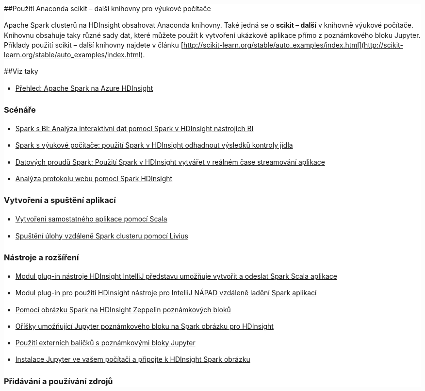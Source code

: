 
##<a name="anaconda"></a>Použití Anaconda scikit – další knihovny pro výukové počítače

Apache Spark clusterů na HDInsight obsahovat Anaconda knihovny. Také jedná se o **scikit – další** v knihovně výukové počítače. Knihovnu obsahuje taky různé sady dat, které můžete použít k vytvoření ukázkové aplikace přímo z poznámkového bloku Jupyter. Příklady použití scikit – další knihovny najdete v článku [http://scikit-learn.org/stable/auto_examples/index.html](http://scikit-learn.org/stable/auto_examples/index.html).

##<a name="seealso"></a>Viz taky

* [Přehled: Apache Spark na Azure HDInsight](hdinsight-apache-spark-overview.md)

### <a name="scenarios"></a>Scénáře

* [Spark s BI: Analýza interaktivní dat pomocí Spark v HDInsight nástrojích BI](hdinsight-apache-spark-use-bi-tools.md)

* [Spark s výukové počítače: použití Spark v HDInsight odhadnout výsledků kontroly jídla](hdinsight-apache-spark-machine-learning-mllib-ipython.md)

* [Datových proudů Spark: Použití Spark v HDInsight vytvářet v reálném čase streamování aplikace](hdinsight-apache-spark-eventhub-streaming.md)

* [Analýza protokolu webu pomocí Spark HDInsight](hdinsight-apache-spark-custom-library-website-log-analysis.md)

### <a name="create-and-run-applications"></a>Vytvoření a spuštění aplikací

* [Vytvoření samostatného aplikace pomocí Scala](hdinsight-apache-spark-create-standalone-application.md)

* [Spuštění úlohy vzdáleně Spark clusteru pomocí Livius](hdinsight-apache-spark-livy-rest-interface.md)

### <a name="tools-and-extensions"></a>Nástroje a rozšíření

* [Modul plug-in nástroje HDInsight IntelliJ představu umožňuje vytvořit a odeslat Spark Scala aplikace](hdinsight-apache-spark-intellij-tool-plugin.md)

* [Modul plug-in pro použití HDInsight nástroje pro IntelliJ NÁPAD vzdáleně ladění Spark aplikací](hdinsight-apache-spark-intellij-tool-plugin-debug-jobs-remotely.md)

* [Pomocí obrázku Spark na HDInsight Zeppelin poznámkových bloků](hdinsight-apache-spark-use-zeppelin-notebook.md)

* [Oříšky umožňující Jupyter poznámkového bloku na Spark obrázku pro HDInsight](hdinsight-apache-spark-jupyter-notebook-kernels.md)

* [Použití externích balíčků s poznámkovými bloky Jupyter](hdinsight-apache-spark-jupyter-notebook-use-external-packages.md)

* [Instalace Jupyter ve vašem počítači a připojte k HDInsight Spark obrázku](hdinsight-apache-spark-jupyter-notebook-install-locally.md)

### <a name="manage-resources"></a>Přidávání a používání zdrojů
